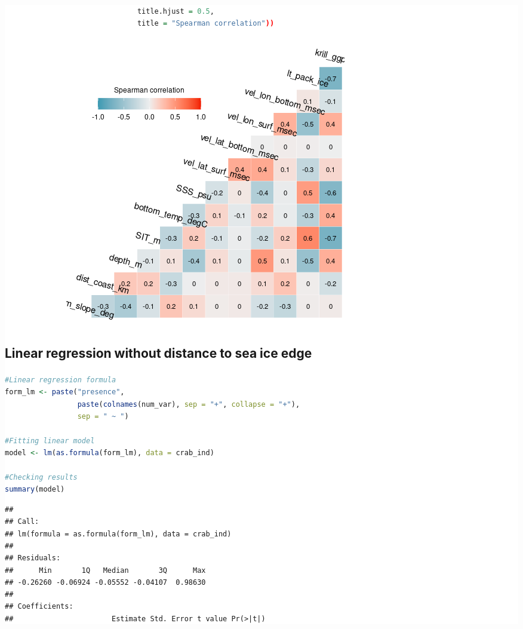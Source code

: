 ``` r
                               title.hjust = 0.5, 
                               title = "Spearman correlation"))
```

![](01a_Exploratory_Analysis_ACCESS-all_files/figure-gfm/unnamed-chunk-21-1.png)

## Linear regression without distance to sea ice edge

``` r
#Linear regression formula
form_lm <- paste("presence", 
                 paste(colnames(num_var), sep = "+", collapse = "+"), 
                 sep = " ~ ")

#Fitting linear model
model <- lm(as.formula(form_lm), data = crab_ind)

#Checking results
summary(model)
```

    ## 
    ## Call:
    ## lm(formula = as.formula(form_lm), data = crab_ind)
    ## 
    ## Residuals:
    ##      Min       1Q   Median       3Q      Max 
    ## -0.26260 -0.06924 -0.05552 -0.04107  0.98630 
    ## 
    ## Coefficients:
    ##                       Estimate Std. Error t value Pr(>|t|)    